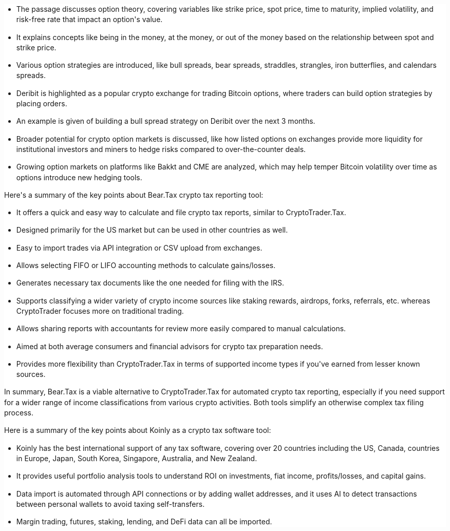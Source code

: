 - The passage discusses option theory, covering variables like strike price, spot price, time to maturity, implied volatility, and risk-free rate that impact an option's value. 

- It explains concepts like being in the money, at the money, or out of the money based on the relationship between spot and strike price. 

- Various option strategies are introduced, like bull spreads, bear spreads, straddles, strangles, iron butterflies, and calendars spreads. 

- Deribit is highlighted as a popular crypto exchange for trading Bitcoin options, where traders can build option strategies by placing orders. 

- An example is given of building a bull spread strategy on Deribit over the next 3 months. 

- Broader potential for crypto option markets is discussed, like how listed options on exchanges provide more liquidity for institutional investors and miners to hedge risks compared to over-the-counter deals. 

- Growing option markets on platforms like Bakkt and CME are analyzed, which may help temper Bitcoin volatility over time as options introduce new hedging tools.

 Here's a summary of the key points about Bear.Tax crypto tax reporting tool:

- It offers a quick and easy way to calculate and file crypto tax reports, similar to CryptoTrader.Tax. 

- Designed primarily for the US market but can be used in other countries as well. 

- Easy to import trades via API integration or CSV upload from exchanges. 

- Allows selecting FIFO or LIFO accounting methods to calculate gains/losses.

- Generates necessary tax documents like the one needed for filing with the IRS.

- Supports classifying a wider variety of crypto income sources like staking rewards, airdrops, forks, referrals, etc. whereas CryptoTrader focuses more on traditional trading.

- Allows sharing reports with accountants for review more easily compared to manual calculations.

- Aimed at both average consumers and financial advisors for crypto tax preparation needs.

- Provides more flexibility than CryptoTrader.Tax in terms of supported income types if you've earned from lesser known sources.

In summary, Bear.Tax is a viable alternative to CryptoTrader.Tax for automated crypto tax reporting, especially if you need support for a wider range of income classifications from various crypto activities. Both tools simplify an otherwise complex tax filing process.

 Here is a summary of the key points about Koinly as a crypto tax software tool:

- Koinly has the best international support of any tax software, covering over 20 countries including the US, Canada, countries in Europe, Japan, South Korea, Singapore, Australia, and New Zealand. 

- It provides useful portfolio analysis tools to understand ROI on investments, fiat income, profits/losses, and capital gains. 

- Data import is automated through API connections or by adding wallet addresses, and it uses AI to detect transactions between personal wallets to avoid taxing self-transfers. 

- Margin trading, futures, staking, lending, and DeFi data can all be imported.

